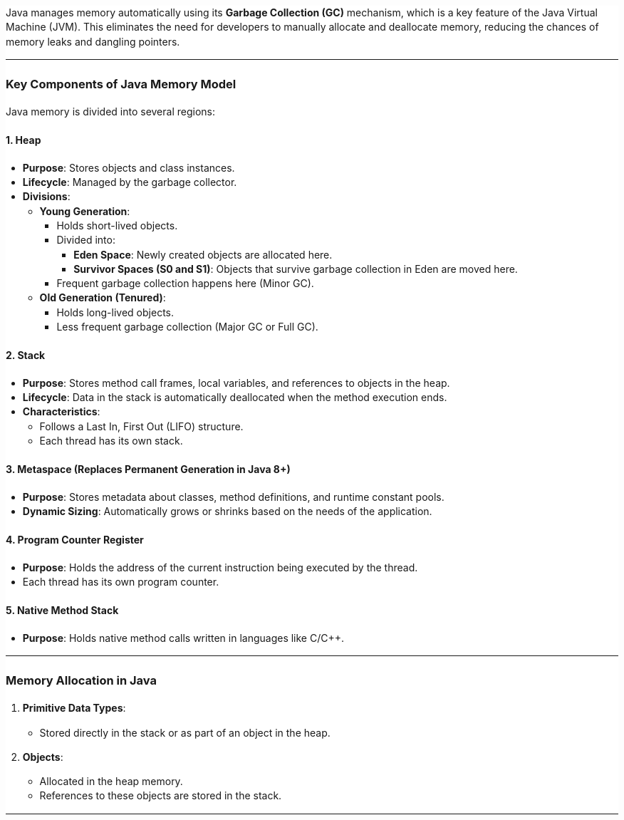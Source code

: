 Java manages memory automatically using its **Garbage Collection (GC)** mechanism, which is a key feature of the Java Virtual Machine (JVM). This eliminates the need for developers to manually allocate and deallocate memory, reducing the chances of memory leaks and dangling pointers.

---

### Key Components of Java Memory Model

Java memory is divided into several regions:

#### 1. **Heap**
   - **Purpose**: Stores objects and class instances.
   - **Lifecycle**: Managed by the garbage collector.
   - **Divisions**:
     - **Young Generation**: 
       - Holds short-lived objects.
       - Divided into:
         - **Eden Space**: Newly created objects are allocated here.
         - **Survivor Spaces (S0 and S1)**: Objects that survive garbage collection in Eden are moved here.
       - Frequent garbage collection happens here (Minor GC).
     - **Old Generation (Tenured)**: 
       - Holds long-lived objects.
       - Less frequent garbage collection (Major GC or Full GC).

#### 2. **Stack**
   - **Purpose**: Stores method call frames, local variables, and references to objects in the heap.
   - **Lifecycle**: Data in the stack is automatically deallocated when the method execution ends.
   - **Characteristics**:
     - Follows a Last In, First Out (LIFO) structure.
     - Each thread has its own stack.

#### 3. **Metaspace (Replaces Permanent Generation in Java 8+)**
   - **Purpose**: Stores metadata about classes, method definitions, and runtime constant pools.
   - **Dynamic Sizing**: Automatically grows or shrinks based on the needs of the application.

#### 4. **Program Counter Register**
   - **Purpose**: Holds the address of the current instruction being executed by the thread.
   - Each thread has its own program counter.

#### 5. **Native Method Stack**
   - **Purpose**: Holds native method calls written in languages like C/C++.

---

### Memory Allocation in Java

1. **Primitive Data Types**:
   - Stored directly in the stack or as part of an object in the heap.

2. **Objects**:
   - Allocated in the heap memory.
   - References to these objects are stored in the stack.

---